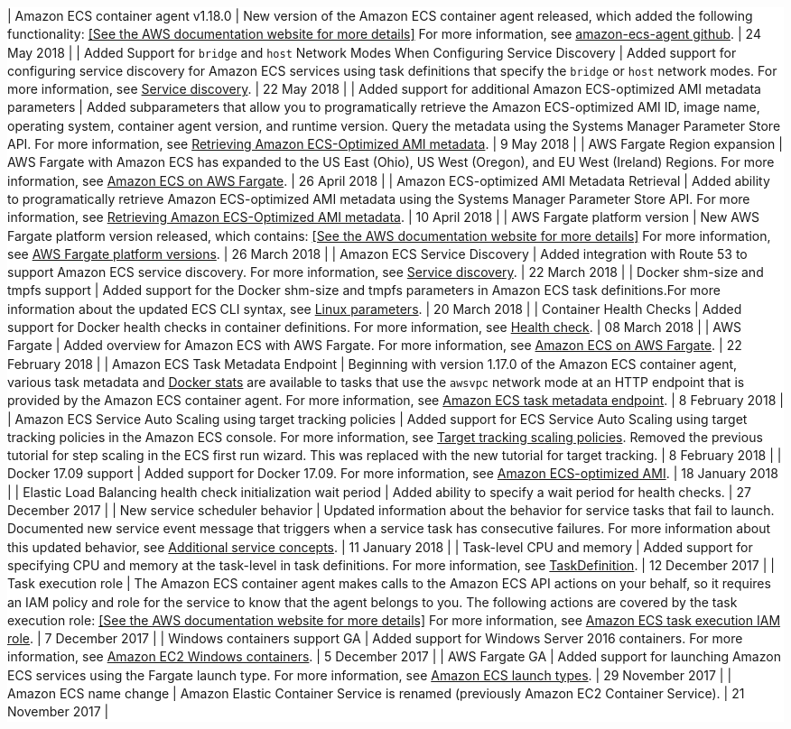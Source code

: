 |  Amazon ECS container agent v1\.18\.0  |  New version of the Amazon ECS container agent released, which added the following functionality: [\[See the AWS documentation website for more details\]](http://docs.aws.amazon.com/AmazonECS/latest/developerguide/document_history.html) For more information, see [amazon\-ecs\-agent github](https://github.com/aws/amazon-ecs-agent/blob/master/CHANGELOG.md)\.  |  24 May 2018  | 
|  Added Support for `bridge` and `host` Network Modes When Configuring Service Discovery  |  Added support for configuring service discovery for Amazon ECS services using task definitions that specify the `bridge` or `host` network modes\. For more information, see [Service discovery](service-discovery.md)\.  |  22 May 2018  | 
|  Added support for additional Amazon ECS\-optimized AMI metadata parameters  |  Added subparameters that allow you to programatically retrieve the Amazon ECS\-optimized AMI ID, image name, operating system, container agent version, and runtime version\. Query the metadata using the Systems Manager Parameter Store API\. For more information, see [Retrieving Amazon ECS\-Optimized AMI metadata](retrieve-ecs-optimized_AMI.md)\.  |  9 May 2018  | 
|  AWS Fargate Region expansion  |  AWS Fargate with Amazon ECS has expanded to the US East \(Ohio\), US West \(Oregon\), and EU West \(Ireland\) Regions\. For more information, see [Amazon ECS on AWS Fargate](AWS_Fargate.md)\.  |  26 April 2018  | 
|  Amazon ECS\-optimized AMI Metadata Retrieval  |  Added ability to programatically retrieve Amazon ECS\-optimized AMI metadata using the Systems Manager Parameter Store API\. For more information, see [Retrieving Amazon ECS\-Optimized AMI metadata](retrieve-ecs-optimized_AMI.md)\.  |  10 April 2018  | 
|  AWS Fargate platform version  |  New AWS Fargate platform version released, which contains: [\[See the AWS documentation website for more details\]](http://docs.aws.amazon.com/AmazonECS/latest/developerguide/document_history.html) For more information, see [AWS Fargate platform versions](platform_versions.md)\.  |  26 March 2018  | 
|  Amazon ECS Service Discovery  |  Added integration with Route 53 to support Amazon ECS service discovery\. For more information, see [Service discovery](service-discovery.md)\.  |  22 March 2018  | 
|  Docker shm\-size and tmpfs support  | Added support for the Docker shm\-size and tmpfs parameters in Amazon ECS task definitions\.For more information about the updated ECS CLI syntax, see [Linux parameters](task_definition_parameters.md#container_definition_linuxparameters)\. |  20 March 2018  | 
|  Container Health Checks  |  Added support for Docker health checks in container definitions\. For more information, see [Health check](task_definition_parameters.md#container_definition_healthcheck)\.  |  08 March 2018  | 
|  AWS Fargate  |  Added overview for Amazon ECS with AWS Fargate\. For more information, see [Amazon ECS on AWS Fargate](AWS_Fargate.md)\.  |  22 February 2018  | 
|  Amazon ECS Task Metadata Endpoint  |  Beginning with version 1\.17\.0 of the Amazon ECS container agent, various task metadata and [Docker stats](https://docs.docker.com/engine/api/v1.30/#operation/ContainerStats) are available to tasks that use the `awsvpc` network mode at an HTTP endpoint that is provided by the Amazon ECS container agent\. For more information, see [Amazon ECS task metadata endpoint](task-metadata-endpoint.md)\.  |  8 February 2018  | 
|  Amazon ECS Service Auto Scaling using target tracking policies  |  Added support for ECS Service Auto Scaling using target tracking policies in the Amazon ECS console\. For more information, see [Target tracking scaling policies](service-autoscaling-targettracking.md)\. Removed the previous tutorial for step scaling in the ECS first run wizard\. This was replaced with the new tutorial for target tracking\.  |  8 February 2018  | 
|  Docker 17\.09 support  |  Added support for Docker 17\.09\. For more information, see [Amazon ECS\-optimized AMI](ecs-optimized_AMI.md)\.  |  18 January 2018  | 
|  Elastic Load Balancing health check initialization wait period  |  Added ability to specify a wait period for health checks\.  |  27 December 2017  | 
|  New service scheduler behavior  |  Updated information about the behavior for service tasks that fail to launch\. Documented new service event message that triggers when a service task has consecutive failures\. For more information about this updated behavior, see [Additional service concepts](ecs_services.md#service_concepts)\.  |  11 January 2018  | 
|  Task\-level CPU and memory  |  Added support for specifying CPU and memory at the task\-level in task definitions\. For more information, see [TaskDefinition](https://docs.aws.amazon.com/AmazonECS/latest/APIReference/API_TaskDefinition.html)\.  |  12 December 2017  | 
|  Task execution role   |  The Amazon ECS container agent makes calls to the Amazon ECS API actions on your behalf, so it requires an IAM policy and role for the service to know that the agent belongs to you\. The following actions are covered by the task execution role: [\[See the AWS documentation website for more details\]](http://docs.aws.amazon.com/AmazonECS/latest/developerguide/document_history.html) For more information, see [Amazon ECS task execution IAM role](task_execution_IAM_role.md)\.  |  7 December 2017  | 
|  Windows containers support GA  |  Added support for Windows Server 2016 containers\. For more information, see [Amazon EC2 Windows containers](ECS_Windows.md)\.  |  5 December 2017  | 
|  AWS Fargate GA  |  Added support for launching Amazon ECS services using the Fargate launch type\. For more information, see [Amazon ECS launch types](launch_types.md)\.  |  29 November 2017  | 
|  Amazon ECS name change  |  Amazon Elastic Container Service is renamed \(previously Amazon EC2 Container Service\)\.  |  21 November 2017  | 